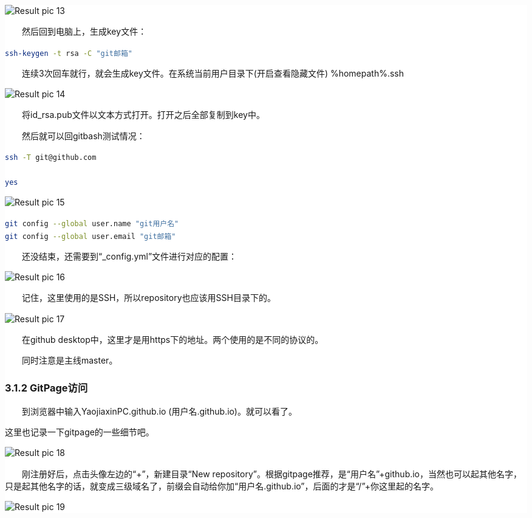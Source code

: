 ![Result pic 13](/contentimg/7/13.png "New SSH Key")


　　然后回到电脑上，生成key文件：

``` bash
ssh-keygen -t rsa -C "git邮箱"
```

　　连续3次回车就行，就会生成key文件。在系统当前用户目录下(开启查看隐藏文件) %homepath%\.ssh

![Result pic 14](/contentimg/7/14.png "key文件")


　　将id_rsa.pub文件以文本方式打开。打开之后全部复制到key中。

　　然后就可以回gitbash测试情况：

``` bash
ssh -T git@github.com

yes
```

![Result pic 15](/contentimg/7/15.png "检查连接")


``` bash
git config --global user.name "git用户名"
git config --global user.email "git邮箱"
```

　　还没结束，还需要到“_config.yml”文件进行对应的配置：

![Result pic 16](/contentimg/7/16.png "配置提交目录和分支")


　　记住，这里使用的是SSH，所以repository也应该用SSH目录下的。

![Result pic 17](/contentimg/7/17.png "repository地址")

　　在github desktop中，这里才是用https下的地址。两个使用的是不同的协议的。

　　同时注意是主线master。


### 3.1.2 GitPage访问

　　到浏览器中输入YaojiaxinPC.github.io (用户名.github.io)。就可以看了。

这里也记录一下gitpage的一些细节吧。

![Result pic 18](/contentimg/7/18.png "创建代码库")


　　刚注册好后，点击头像左边的“+”，新建目录“New repository”。根据gitpage推荐，是“用户名”+github.io，当然也可以起其他名字，只是起其他名字的话，就变成三级域名了，前缀会自动给你加“用户名.github.io”，后面的才是“/”+你这里起的名字。

![Result pic 19](/contentimg/7/19.png "page设置选项")
